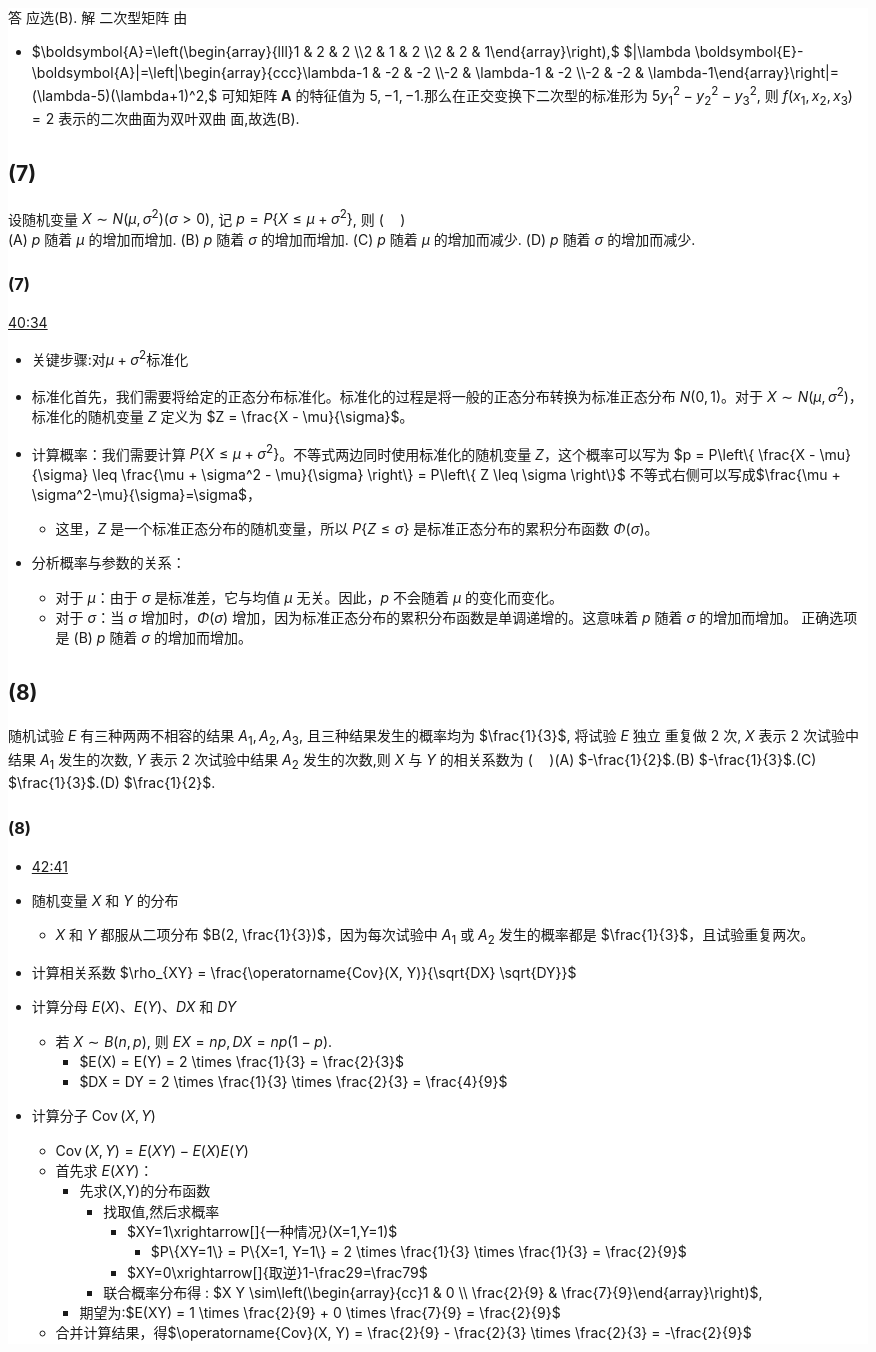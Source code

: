  答 应选(B).
解 二次型矩阵
由
- $\boldsymbol{A}=\left(\begin{array}{lll}1 & 2 & 2 \\2 & 1 & 2 \\2 & 2 & 1\end{array}\right),$ $|\lambda \boldsymbol{E}-\boldsymbol{A}|=\left|\begin{array}{ccc}\lambda-1 & -2 & -2 \\-2 & \lambda-1 & -2 \\-2 & -2 & \lambda-1\end{array}\right|=(\lambda-5)(\lambda+1)^2,$ 可知矩阵 $\boldsymbol{A}$ 的特征值为 $5,-1,-1$.那么在正交变换下二次型的标准形为 $5 y_1^2-y_2^2-y_3^2$, 则 $f\left(x_1, x_2, x_3\right)=2$ 表示的二次曲面为双叶双曲 面,故选(B).
## (7)
  设随机变量 $X \sim N\left(\mu, \sigma^{2}\right)(\sigma>0)$, 记 $p=P\left\{X \leqslant \mu+\sigma^{2}\right\}$, 则 $(\quad)$  
  (A) $p$ 随着 $\mu$ 的增加而增加.
  (B) $p$ 随着 $\sigma$ 的增加而增加.
  (C) $p$ 随着 $\mu$ 的增加而减少.
  (D) $p$ 随着 $\sigma$ 的增加而减少.
### (7)
 [40:34](file:///C:/Users/wangpanfeng/Videos/01.%E6%95%B0%E5%AD%A6%E4%B8%80/03.2016%E5%B9%B4%E6%95%B0%E4%B8%80%E7%9C%9F%E9%A2%98/01.2016%E5%B9%B4%E8%80%83%E7%A0%94%E6%95%B0%E5%AD%A6%E7%9C%9F%E9%A2%98-%E9%80%89%E6%8B%A9%E9%A2%98%EF%BC%88%E6%95%B0%E4%B8%80%EF%BC%89.mp4#t=40:35.00) 

- 关键步骤:对$\mu + \sigma^2$标准化
- 标准化首先，我们需要将给定的正态分布标准化。标准化的过程是将一般的正态分布转换为标准正态分布 $N(0, 1)$。对于 $X \sim N(\mu, \sigma^2)$，标准化的随机变量 $Z$ 定义为 $Z = \frac{X - \mu}{\sigma}$。

- 计算概率：我们需要计算 $P\{X \leq \mu + \sigma^2\}$。不等式两边同时使用标准化的随机变量 $Z$，这个概率可以写为
  $p = P\left\{ \frac{X - \mu}{\sigma} \leq \frac{\mu + \sigma^2 - \mu}{\sigma} \right\} = P\left\{ Z \leq \sigma \right\}$  不等式右侧可以写成$\frac{\mu + \sigma^2-\mu}{\sigma}=\sigma$，
	- 这里，$Z$ 是一个标准正态分布的随机变量，所以 $P\{Z \leq \sigma\}$ 是标准正态分布的累积分布函数 $\Phi(\sigma)$。

- 分析概率与参数的关系：
  - 对于 $\mu$：由于 $\sigma$ 是标准差，它与均值 $\mu$ 无关。因此，$p$ 不会随着 $\mu$ 的变化而变化。
  - 对于 $\sigma$：当 $\sigma$ 增加时，$\Phi(\sigma)$ 增加，因为标准正态分布的累积分布函数是单调递增的。这意味着 $p$ 随着 $\sigma$ 的增加而增加。
正确选项是 (B) $p$ 随着 $\sigma$ 的增加而增加。
## (8)
 随机试验 $E$ 有三种两两不相容的结果 $A_{1}, A_{2}, A_{3}$, 且三种结果发生的概率均为 $\frac{1}{3}$, 将试验 $E$ 独立 重复做 2 次, $X$ 表示 2 次试验中结果 $A_{1}$ 发生的次数, $Y$ 表示 2 次试验中结果 $A_{2}$ 发生的次数,则 $X$ 与 $Y$ 的相关系数为 $(\quad)$(A) $-\frac{1}{2}$.(B) $-\frac{1}{3}$.(C) $\frac{1}{3}$.(D) $\frac{1}{2}$. 
### (8)
- [42:41](file:///C:/Users/wangpanfeng/Videos/01.%E6%95%B0%E5%AD%A6%E4%B8%80/03.2016%E5%B9%B4%E6%95%B0%E4%B8%80%E7%9C%9F%E9%A2%98/01.2016%E5%B9%B4%E8%80%83%E7%A0%94%E6%95%B0%E5%AD%A6%E7%9C%9F%E9%A2%98-%E9%80%89%E6%8B%A9%E9%A2%98%EF%BC%88%E6%95%B0%E4%B8%80%EF%BC%89.mp4#t=42:42.00) 
- 随机变量 $X$ 和 $Y$ 的分布
	- $X$ 和 $Y$ 都服从二项分布 $B(2, \frac{1}{3})$，因为每次试验中 $A_1$ 或 $A_2$ 发生的概率都是 $\frac{1}{3}$，且试验重复两次。

- 计算相关系数 $\rho_{XY} = \frac{\operatorname{Cov}(X, Y)}{\sqrt{DX} \sqrt{DY}}$
- 计算分母 $E(X)$、$E(Y)$、$DX$ 和 $DY$
	- 若 $X \sim B(n, p)$, 则 $E X=n p, D X=n p(1-p)$.
		- $E(X) = E(Y) = 2 \times \frac{1}{3} = \frac{2}{3}$
		- $DX = DY = 2 \times \frac{1}{3} \times \frac{2}{3} = \frac{4}{9}$
- 计算分子 $\operatorname{Cov}(X, Y)$
	- $\operatorname{Cov}(X, Y) = E(XY) - E(X)E(Y)$
	- 首先求 $E(XY)$：
		- 先求(X,Y)的分布函数
			- 找取值,然后求概率
				- $XY=1\xrightarrow[]{一种情况}(X=1,Y=1)$
					- $P\{XY=1\} = P\{X=1, Y=1\} = 2 \times \frac{1}{3} \times \frac{1}{3} = \frac{2}{9}$
				- $XY=0\xrightarrow[]{取逆}1-\frac29=\frac79$
			- 联合概率分布得 : $X Y \sim\left(\begin{array}{cc}1 & 0 \\ \frac{2}{9} & \frac{7}{9}\end{array}\right)$,
		- 期望为:$E(XY) = 1 \times \frac{2}{9} + 0 \times \frac{7}{9} = \frac{2}{9}$
	- 合并计算结果，得$\operatorname{Cov}(X, Y) = \frac{2}{9} - \frac{2}{3} \times \frac{2}{3} = -\frac{2}{9}$
